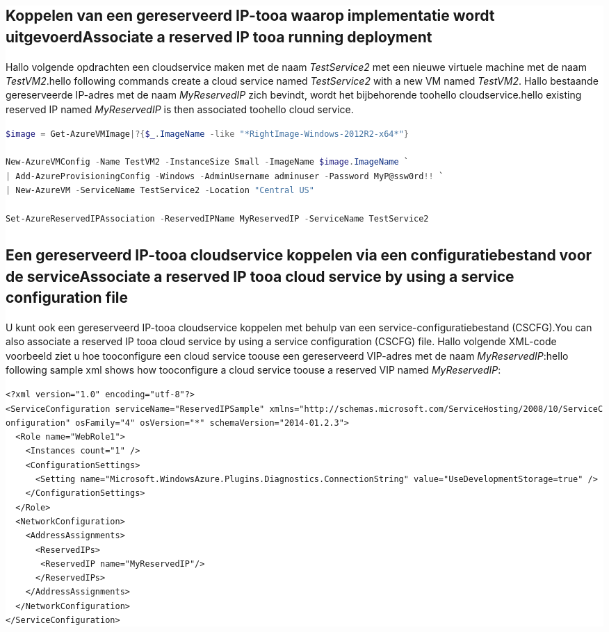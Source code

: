 ## <a name="associate-a-reserved-ip-tooa-running-deployment"></a><span data-ttu-id="5571c-175">Koppelen van een gereserveerd IP-tooa waarop implementatie wordt uitgevoerd</span><span class="sxs-lookup"><span data-stu-id="5571c-175">Associate a reserved IP tooa running deployment</span></span>
<span data-ttu-id="5571c-176">Hallo volgende opdrachten een cloudservice maken met de naam *TestService2* met een nieuwe virtuele machine met de naam *TestVM2*.</span><span class="sxs-lookup"><span data-stu-id="5571c-176">hello following commands create a cloud service named *TestService2* with a new VM named *TestVM2*.</span></span> <span data-ttu-id="5571c-177">Hallo bestaande gereserveerde IP-adres met de naam *MyReservedIP* zich bevindt, wordt het bijbehorende toohello cloudservice.</span><span class="sxs-lookup"><span data-stu-id="5571c-177">hello existing reserved IP named *MyReservedIP* is then associated toohello cloud service.</span></span>

```powershell
$image = Get-AzureVMImage|?{$_.ImageName -like "*RightImage-Windows-2012R2-x64*"}

New-AzureVMConfig -Name TestVM2 -InstanceSize Small -ImageName $image.ImageName `
| Add-AzureProvisioningConfig -Windows -AdminUsername adminuser -Password MyP@ssw0rd!! `
| New-AzureVM -ServiceName TestService2 -Location "Central US"

Set-AzureReservedIPAssociation -ReservedIPName MyReservedIP -ServiceName TestService2
```

## <a name="associate-a-reserved-ip-tooa-cloud-service-by-using-a-service-configuration-file"></a><span data-ttu-id="5571c-178">Een gereserveerd IP-tooa cloudservice koppelen via een configuratiebestand voor de service</span><span class="sxs-lookup"><span data-stu-id="5571c-178">Associate a reserved IP tooa cloud service by using a service configuration file</span></span>
<span data-ttu-id="5571c-179">U kunt ook een gereserveerd IP-tooa cloudservice koppelen met behulp van een service-configuratiebestand (CSCFG).</span><span class="sxs-lookup"><span data-stu-id="5571c-179">You can also associate a reserved IP tooa cloud service by using a service configuration (CSCFG) file.</span></span> <span data-ttu-id="5571c-180">Hallo volgende XML-code voorbeeld ziet u hoe tooconfigure een cloud service toouse een gereserveerd VIP-adres met de naam *MyReservedIP*:</span><span class="sxs-lookup"><span data-stu-id="5571c-180">hello following sample xml shows how tooconfigure a cloud service toouse a reserved VIP named *MyReservedIP*:</span></span>

    <?xml version="1.0" encoding="utf-8"?>
    <ServiceConfiguration serviceName="ReservedIPSample" xmlns="http://schemas.microsoft.com/ServiceHosting/2008/10/ServiceConfiguration" osFamily="4" osVersion="*" schemaVersion="2014-01.2.3">
      <Role name="WebRole1">
        <Instances count="1" />
        <ConfigurationSettings>
          <Setting name="Microsoft.WindowsAzure.Plugins.Diagnostics.ConnectionString" value="UseDevelopmentStorage=true" />
        </ConfigurationSettings>
      </Role>
      <NetworkConfiguration>
        <AddressAssignments>
          <ReservedIPs>
           <ReservedIP name="MyReservedIP"/>
          </ReservedIPs>
        </AddressAssignments>
      </NetworkConfiguration>
    </ServiceConfiguration>
